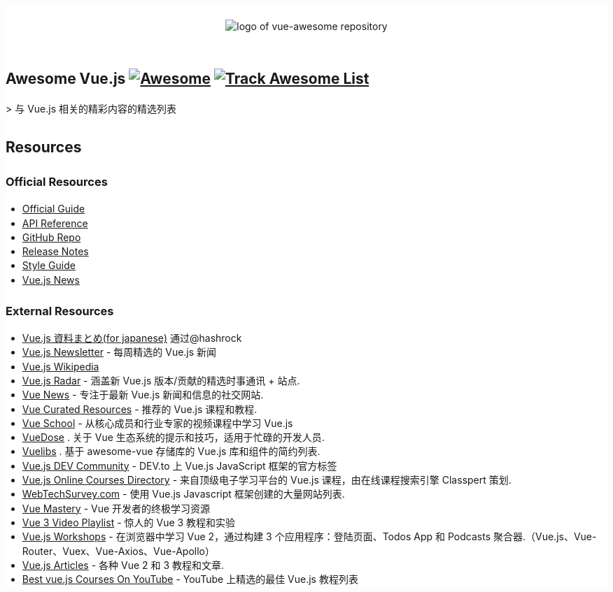<div class="github-widget" data-repo="vuejs/awesome-vue"></div>
<script async src="https://pagead2.googlesyndication.com/pagead/js/adsbygoogle.js"></script><ins class="adsbygoogle" style="display:block" data-ad-client="ca-pub-6890694312814945" data-ad-slot="5473692530" data-ad-format="auto"  data-full-width-responsive="true"></ins><script>(adsbygoogle = window.adsbygoogle || []).push({});</script>
<p align="center">
  <br>
  <img width="400" src="https://raw.githubusercontent.com/vuejs/awesome-vue/master/./assets/logo.svg?sanitize=true" alt="logo of vue-awesome repository">
  <br>
  <br>
</p>

## Awesome Vue.js [![Awesome](https://cdn.rawgit.com/sindresorhus/awesome/d7305f38d29fed78fa85652e3a63e154dd8e8829/media/badge.svg)](https://github.com/sindresorhus/awesome) [![Track Awesome List](https://www.trackawesomelist.com/badge.svg)](https://www.trackawesomelist.com/vuejs/awesome-vue)

&gt; 与 Vue.js 相关的精彩内容的精选列表



## Resources

### Official Resources

- [Official Guide](http://vuejs.org/guide/)
- [API Reference](http://vuejs.org/api/)
- [GitHub Repo](https://github.com/vuejs/vue)
- [Release Notes](https://github.com/vuejs/vue/releases)
- [Style Guide](https://vuejs.org/v2/style-guide/)
- [Vue.js News](https://news.vuejs.org/)

### External Resources

- [Vue.js 資料まとめ(for japanese)](https://gist.github.com/hashrock/f575928d0e109ace9ad0) 通过@hashrock
- [Vue.js Newsletter](http://vue-newsletter.com/) - 每周精选的 Vue.js 新闻
- [Vue.js Wikipedia](https://en.wikipedia.org/wiki/Vue.js)
- [Vue.js Radar](https://www.vuejsradar.com) - 涵盖新 Vue.js 版本/贡献的精选时事通讯 + 站点.
- [Vue News](https://vuenews.io) - 专注于最新 Vue.js 新闻和信息的社交网站.
- [Vue Curated Resources](https://hackr.io/tutorials/learn-vue-js) - 推荐的 Vue.js 课程和教程.
- [Vue School](https://vueschool.io) - 从核心成员和行业专家的视频课程中学习 Vue.js
- [VueDose](https://vuedose.tips) . 关于 Vue 生态系统的提示和技巧，适用于忙碌的开发人员.
- [Vuelibs](https://vuelibs.org) . 基于 awesome-vue 存储库的 Vue.js 库和组件的简约列表.
- [Vue.js DEV Community](https://dev.to/t/vue) - DEV.to 上 Vue.js JavaScript 框架的官方标签
- [Vue.js Online Courses Directory](https://classpert.com/vuejs) - 来自顶级电子学习平台的 Vue.js 课程，由在线课程搜索引擎 Classpert 策划.
- [WebTechSurvey.com](https://webtechsurvey.com/technology/vue.js) - 使用 Vue.js Javascript 框架创建的大量网站列表.
- [Vue Mastery](https://www.vuemastery.com/) - Vue 开发者的终极学习资源
- [Vue 3 Video Playlist](https://www.youtube.com/playlist?list=PLMLZt4pr7Aq6AfC_ynfeDbEk2hbMFGpHO) - 惊人的 Vue 3 教程和实验
- [Vue.js Workshops](https://public.vuejsworkshops.com) - 在浏览器中学习 Vue 2，通过构建 3 个应用程序：登陆页面、Todos App 和 Podcasts 聚合器.（Vue.js、Vue-Router、Vuex、Vue-Axios、Vue-Apollo）
- [Vue.js Articles](https://thewebdev.info/category/javascript/vue/) - 各种 Vue 2 和 3 教程和文章.
- [Best vue.js Courses On YouTube](https://www.nbshare.io/blog/best-vue-js-courses-on-youtube/) - YouTube 上精选的最佳 Vue.js 教程列表
